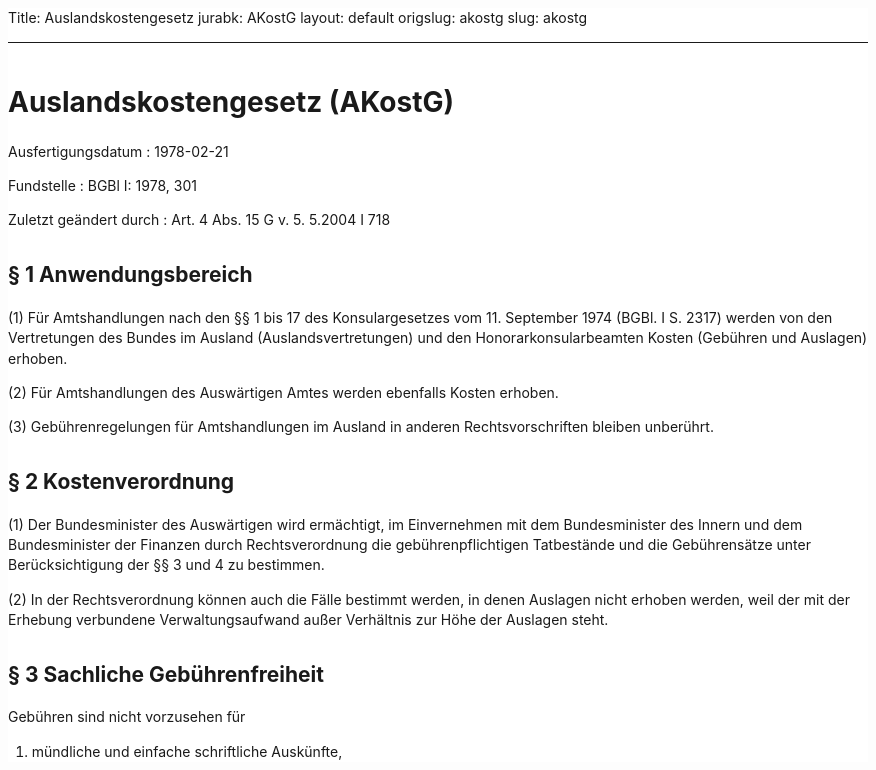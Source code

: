 Title: Auslandskostengesetz
jurabk: AKostG
layout: default
origslug: akostg
slug: akostg

---

# Auslandskostengesetz (AKostG)

Ausfertigungsdatum
:   1978-02-21

Fundstelle
:   BGBl I: 1978, 301

Zuletzt geändert durch
:   Art. 4 Abs. 15 G v. 5. 5.2004 I 718


## § 1 Anwendungsbereich

(1) Für Amtshandlungen nach den §§ 1 bis 17 des Konsulargesetzes vom
11\. September 1974 (BGBl. I S. 2317) werden von den Vertretungen des
Bundes im Ausland (Auslandsvertretungen) und den
Honorarkonsularbeamten Kosten (Gebühren und Auslagen) erhoben.

(2) Für Amtshandlungen des Auswärtigen Amtes werden ebenfalls Kosten
erhoben.

(3) Gebührenregelungen für Amtshandlungen im Ausland in anderen
Rechtsvorschriften bleiben unberührt.


## § 2 Kostenverordnung

(1) Der Bundesminister des Auswärtigen wird ermächtigt, im
Einvernehmen mit dem Bundesminister des Innern und dem Bundesminister
der Finanzen durch Rechtsverordnung die gebührenpflichtigen
Tatbestände und die Gebührensätze unter Berücksichtigung der §§ 3 und
4 zu bestimmen.

(2) In der Rechtsverordnung können auch die Fälle bestimmt werden, in
denen Auslagen nicht erhoben werden, weil der mit der Erhebung
verbundene Verwaltungsaufwand außer Verhältnis zur Höhe der Auslagen
steht.


## § 3 Sachliche Gebührenfreiheit

Gebühren sind nicht vorzusehen für

1.  mündliche und einfache schriftliche Auskünfte,


